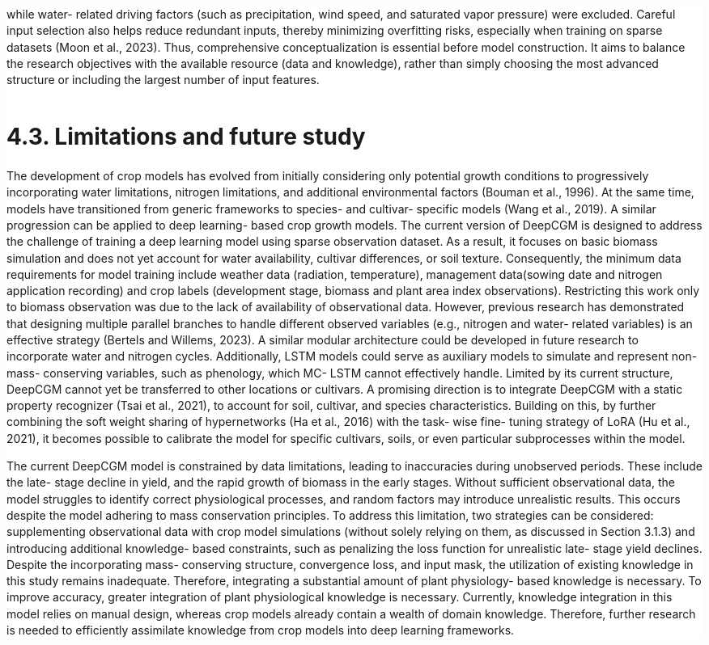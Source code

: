 while water- related driving factors (such as precipitation, wind speed, and saturated vapor pressure) were excluded. Careful input selection also helps reduce redundant inputs, thereby minimizing overfitting risks, especially when training on sparse datasets (Moon et al., 2023). Thus, comprehensive conceptualization is essential before model construction. It aims to balance the research objectives with the available resource (data and knowledge), rather than simply choosing the most advanced structure or including the largest number of input features.

# 4.3. Limitations and future study

The development of crop models has evolved from initially considering only potential growth conditions to progressively incorporating water limitations, nitrogen limitations, and additional environmental factors (Bouman et al., 1996). At the same time, models have transitioned from generic frameworks to species- and cultivar- specific models (Wang et al., 2019). A similar progression can be applied to deep learning- based crop growth models. The current version of DeepCGM is designed to address the challenge of training a deep learning model using sparse observation dataset. As a result, it focuses on basic biomass simulation and does not yet account for water availability, cultivar differences, or soil texture. Consequently, the minimum data requirements for model training include weather data (radiation, temperature), management data(sowing date and nitrogen application recording) and crop labels (development stage, biomass and plant area index observations). Restricting this work only to biomass observation was due to the lack of availability of observational data. However, previous research has demonstrated that designing multiple parallel branches to handle different observed variables (e.g., nitrogen and water- related variables) is an effective strategy (Bertels and Willems, 2023). A similar modular architecture could be developed in future research to incorporate water and nitrogen cycles. Additionally, LSTM models could serve as auxiliary models to simulate and represent non- mass- conserving variables, such as phenology, which MC- LSTM cannot effectively handle. Limited by its current structure, DeepCGM cannot yet be transferred to other locations or cultivars. A promising direction is to integrate DeepCGM with a static property recognizer (Tsai et al., 2021), to account for soil, cultivar, and species characteristics. Building on this, by further combining the soft weight sharing of hypernetworks (Ha et al., 2016) with the task- wise fine- tuning strategy of LoRA (Hu et al., 2021), it becomes possible to calibrate the model for specific cultivars, soils, or even particular subprocesses within the model.

The current DeepCGM model is constrained by data limitations, leading to inaccuracies during unobserved periods. These include the late- stage decline in yield, and the rapid growth of biomass in the early stages. Without sufficient observational data, the model struggles to identify correct physiological processes, and random factors may introduce unrealistic results. This occurs despite the model adhering to mass conservation principles. To address this limitation, two strategies can be considered: supplementing observational data with crop model simulations (without solely relying on them, as discussed in Section 3.1.3) and introducing additional knowledge- based constraints, such as penalizing the loss function for unrealistic late- stage yield declines. Despite the incorporating mass- conserving structure, convergence loss, and input mask, the utilization of existing knowledge in this study remains inadequate. Therefore, integrating a substantial amount of plant physiology- based knowledge is necessary. To improve accuracy, greater integration of plant physiological knowledge is necessary. Currently, knowledge integration in this model relies on manual design, whereas crop models already contain a wealth of domain knowledge. Therefore, further research is needed to efficiently assimilate knowledge from crop models into deep learning frameworks.
